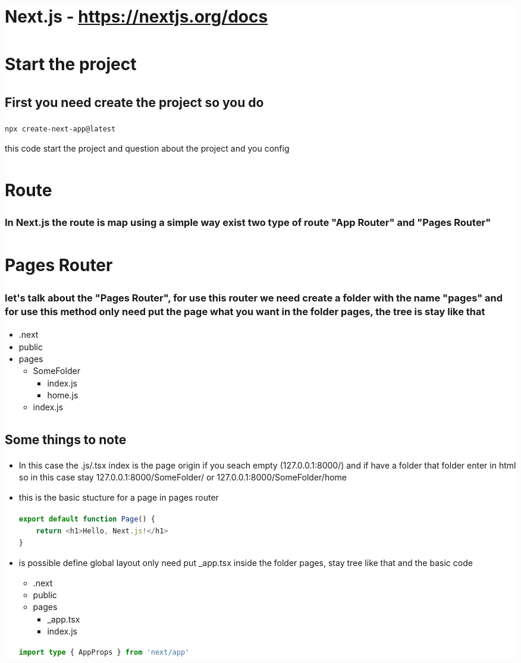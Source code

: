 # Next.js - https://nextjs.org/docs

# Start the project 
## First you need create the project so you do
    npx create-next-app@latest
this code start the project and question about the project and you config

# Route
### In Next.js the route is map using a simple way exist two type of route "App Router" and "Pages Router"
# Pages Router
### let's talk about the "Pages Router", for use this router we need create a folder with the name "pages" and for use this method only need put the page what you want in the folder pages, the tree is stay like that
- .next
- public
- pages
    - SomeFolder
        - index.js
        - home.js
    - index.js
## Some things to note
- In this case the .js/.tsx index is the page origin if you seach empty (127.0.0.1:8000/) and if have a folder that folder enter in html so in this case stay 127.0.0.1:8000/SomeFolder/ or 127.0.0.1:8000/SomeFolder/home
- this is the basic stucture for a page in pages router
    ```typescript
    export default function Page() {
        return <h1>Hello, Next.js!</h1>
    }
    ```
- is possible define global layout only need put _app.tsx inside the folder pages, stay tree like that and the basic code
    - .next
    - public
    - pages
        - _app.tsx
        - index.js

    ```typescript 
    import type { AppProps } from 'next/app'
    